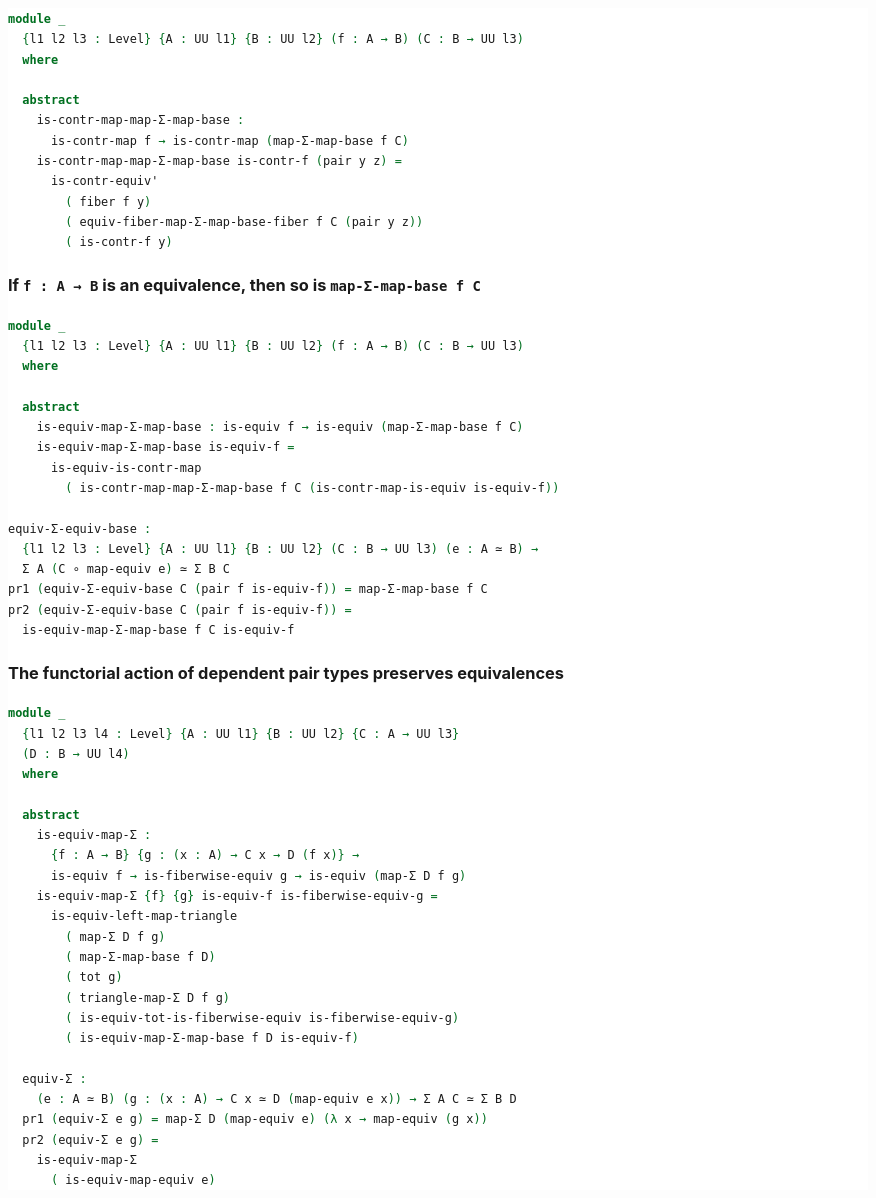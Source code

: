 ```agda
module _
  {l1 l2 l3 : Level} {A : UU l1} {B : UU l2} (f : A → B) (C : B → UU l3)
  where

  abstract
    is-contr-map-map-Σ-map-base :
      is-contr-map f → is-contr-map (map-Σ-map-base f C)
    is-contr-map-map-Σ-map-base is-contr-f (pair y z) =
      is-contr-equiv'
        ( fiber f y)
        ( equiv-fiber-map-Σ-map-base-fiber f C (pair y z))
        ( is-contr-f y)
```

### If `f : A → B` is an equivalence, then so is `map-Σ-map-base f C`

```agda
module _
  {l1 l2 l3 : Level} {A : UU l1} {B : UU l2} (f : A → B) (C : B → UU l3)
  where

  abstract
    is-equiv-map-Σ-map-base : is-equiv f → is-equiv (map-Σ-map-base f C)
    is-equiv-map-Σ-map-base is-equiv-f =
      is-equiv-is-contr-map
        ( is-contr-map-map-Σ-map-base f C (is-contr-map-is-equiv is-equiv-f))

equiv-Σ-equiv-base :
  {l1 l2 l3 : Level} {A : UU l1} {B : UU l2} (C : B → UU l3) (e : A ≃ B) →
  Σ A (C ∘ map-equiv e) ≃ Σ B C
pr1 (equiv-Σ-equiv-base C (pair f is-equiv-f)) = map-Σ-map-base f C
pr2 (equiv-Σ-equiv-base C (pair f is-equiv-f)) =
  is-equiv-map-Σ-map-base f C is-equiv-f
```

### The functorial action of dependent pair types preserves equivalences

```agda
module _
  {l1 l2 l3 l4 : Level} {A : UU l1} {B : UU l2} {C : A → UU l3}
  (D : B → UU l4)
  where

  abstract
    is-equiv-map-Σ :
      {f : A → B} {g : (x : A) → C x → D (f x)} →
      is-equiv f → is-fiberwise-equiv g → is-equiv (map-Σ D f g)
    is-equiv-map-Σ {f} {g} is-equiv-f is-fiberwise-equiv-g =
      is-equiv-left-map-triangle
        ( map-Σ D f g)
        ( map-Σ-map-base f D)
        ( tot g)
        ( triangle-map-Σ D f g)
        ( is-equiv-tot-is-fiberwise-equiv is-fiberwise-equiv-g)
        ( is-equiv-map-Σ-map-base f D is-equiv-f)

  equiv-Σ :
    (e : A ≃ B) (g : (x : A) → C x ≃ D (map-equiv e x)) → Σ A C ≃ Σ B D
  pr1 (equiv-Σ e g) = map-Σ D (map-equiv e) (λ x → map-equiv (g x))
  pr2 (equiv-Σ e g) =
    is-equiv-map-Σ
      ( is-equiv-map-equiv e)
```